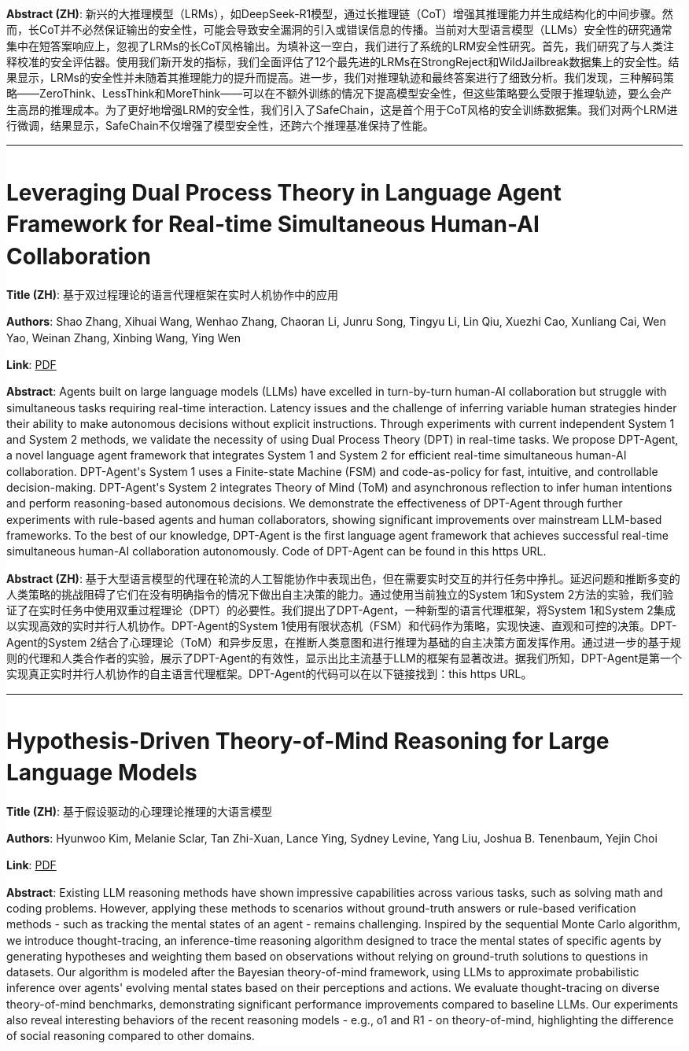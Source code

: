 **Abstract (ZH)**: 新兴的大推理模型（LRMs），如DeepSeek-R1模型，通过长推理链（CoT）增强其推理能力并生成结构化的中间步骤。然而，长CoT并不必然保证输出的安全性，可能会导致安全漏洞的引入或错误信息的传播。当前对大型语言模型（LLMs）安全性的研究通常集中在短答案响应上，忽视了LRMs的长CoT风格输出。为填补这一空白，我们进行了系统的LRM安全性研究。首先，我们研究了与人类注释校准的安全评估器。使用我们新开发的指标，我们全面评估了12个最先进的LRMs在StrongReject和WildJailbreak数据集上的安全性。结果显示，LRMs的安全性并未随着其推理能力的提升而提高。进一步，我们对推理轨迹和最终答案进行了细致分析。我们发现，三种解码策略——ZeroThink、LessThink和MoreThink——可以在不额外训练的情况下提高模型安全性，但这些策略要么受限于推理轨迹，要么会产生高昂的推理成本。为了更好地增强LRM的安全性，我们引入了SafeChain，这是首个用于CoT风格的安全训练数据集。我们对两个LRM进行微调，结果显示，SafeChain不仅增强了模型安全性，还跨六个推理基准保持了性能。 

---
# Leveraging Dual Process Theory in Language Agent Framework for Real-time Simultaneous Human-AI Collaboration 

**Title (ZH)**: 基于双过程理论的语言代理框架在实时人机协作中的应用 

**Authors**: Shao Zhang, Xihuai Wang, Wenhao Zhang, Chaoran Li, Junru Song, Tingyu Li, Lin Qiu, Xuezhi Cao, Xunliang Cai, Wen Yao, Weinan Zhang, Xinbing Wang, Ying Wen  

**Link**: [PDF](https://arxiv.org/pdf/2502.11882)  

**Abstract**: Agents built on large language models (LLMs) have excelled in turn-by-turn human-AI collaboration but struggle with simultaneous tasks requiring real-time interaction. Latency issues and the challenge of inferring variable human strategies hinder their ability to make autonomous decisions without explicit instructions. Through experiments with current independent System 1 and System 2 methods, we validate the necessity of using Dual Process Theory (DPT) in real-time tasks. We propose DPT-Agent, a novel language agent framework that integrates System 1 and System 2 for efficient real-time simultaneous human-AI collaboration. DPT-Agent's System 1 uses a Finite-state Machine (FSM) and code-as-policy for fast, intuitive, and controllable decision-making. DPT-Agent's System 2 integrates Theory of Mind (ToM) and asynchronous reflection to infer human intentions and perform reasoning-based autonomous decisions. We demonstrate the effectiveness of DPT-Agent through further experiments with rule-based agents and human collaborators, showing significant improvements over mainstream LLM-based frameworks. To the best of our knowledge, DPT-Agent is the first language agent framework that achieves successful real-time simultaneous human-AI collaboration autonomously. Code of DPT-Agent can be found in this https URL. 

**Abstract (ZH)**: 基于大型语言模型的代理在轮流的人工智能协作中表现出色，但在需要实时交互的并行任务中挣扎。延迟问题和推断多变的人类策略的挑战阻碍了它们在没有明确指令的情况下做出自主决策的能力。通过使用当前独立的System 1和System 2方法的实验，我们验证了在实时任务中使用双重过程理论（DPT）的必要性。我们提出了DPT-Agent，一种新型的语言代理框架，将System 1和System 2集成以实现高效的实时并行人机协作。DPT-Agent的System 1使用有限状态机（FSM）和代码作为策略，实现快速、直观和可控的决策。DPT-Agent的System 2结合了心理理论（ToM）和异步反思，在推断人类意图和进行推理为基础的自主决策方面发挥作用。通过进一步的基于规则的代理和人类合作者的实验，展示了DPT-Agent的有效性，显示出比主流基于LLM的框架有显著改进。据我们所知，DPT-Agent是第一个实现真正实时并行人机协作的自主语言代理框架。DPT-Agent的代码可以在以下链接找到：this https URL。 

---
# Hypothesis-Driven Theory-of-Mind Reasoning for Large Language Models 

**Title (ZH)**: 基于假设驱动的心理理论推理的大语言模型 

**Authors**: Hyunwoo Kim, Melanie Sclar, Tan Zhi-Xuan, Lance Ying, Sydney Levine, Yang Liu, Joshua B. Tenenbaum, Yejin Choi  

**Link**: [PDF](https://arxiv.org/pdf/2502.11881)  

**Abstract**: Existing LLM reasoning methods have shown impressive capabilities across various tasks, such as solving math and coding problems. However, applying these methods to scenarios without ground-truth answers or rule-based verification methods - such as tracking the mental states of an agent - remains challenging. Inspired by the sequential Monte Carlo algorithm, we introduce thought-tracing, an inference-time reasoning algorithm designed to trace the mental states of specific agents by generating hypotheses and weighting them based on observations without relying on ground-truth solutions to questions in datasets. Our algorithm is modeled after the Bayesian theory-of-mind framework, using LLMs to approximate probabilistic inference over agents' evolving mental states based on their perceptions and actions. We evaluate thought-tracing on diverse theory-of-mind benchmarks, demonstrating significant performance improvements compared to baseline LLMs. Our experiments also reveal interesting behaviors of the recent reasoning models - e.g., o1 and R1 - on theory-of-mind, highlighting the difference of social reasoning compared to other domains. 
